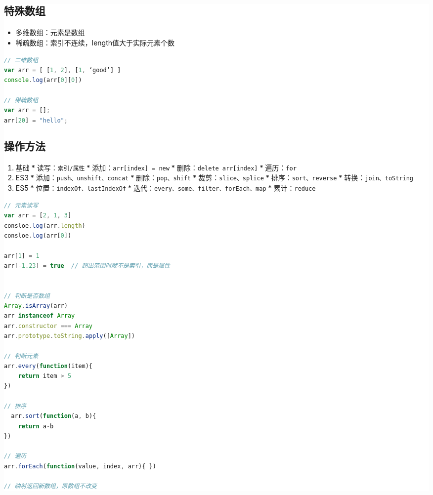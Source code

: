 
## 特殊数组
  * 多维数组：元素是数组
  * 稀疏数组：索引不连续，length值大于实际元素个数


  ```js
  // 二维数组
  var arr = [ [1, 2], [1, ‘good’] ]
  console.log(arr[0][0])

  // 稀疏数组
  var arr = [];
  arr[20] = "hello";
  ```


## 操作方法
  1. 基础
    * 读写：`索引/属性`
    * 添加：`arr[index] = new`
    * 删除：`delete arr[index]`
    * 遍历：`for`
  2. ES3
    * 添加：`push、unshift、concat`
    * 删除：`pop、shift`
    * 裁剪：`slice、splice`
    * 排序：`sort、reverse`
    * 转换：`join、toString`
  3. ES5
    * 位置：`indexOf、lastIndexOf`
    * 迭代：`every、some、filter、forEach、map`
    * 累计：`reduce`


  ```js
  // 元素读写
  var arr = [2, 1, 3]
  consloe.log(arr.length)
  consloe.log(arr[0])

  arr[1] = 1
  arr[-1.23] = true  // 超出范围时就不是索引，而是属性


  // 判断是否数组
  Array.isArray(arr)   
  arr instanceof Array
  arr.constructor === Array
  arr.prototype.toString.apply([Array])

  // 判断元素         
  arr.every(function(item){
      return item > 5
  }) 

  // 排序
	arr.sort(function(a, b){ 
      return a-b
  })

  // 遍历
  arr.forEach(function(value, index, arr){ })

  // 映射返回新数组，原数组不改变
  ```
